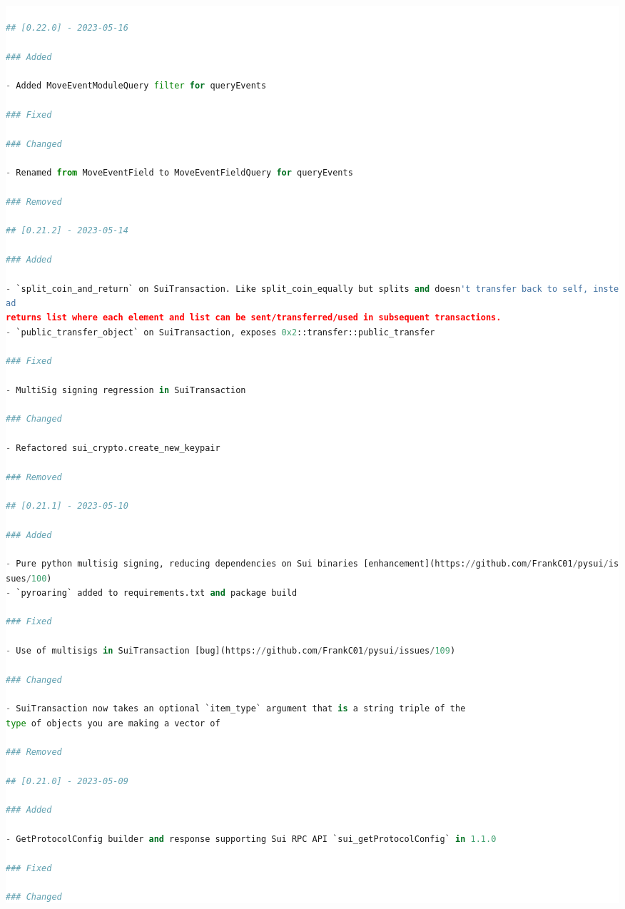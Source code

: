   ```python

## [0.22.0] - 2023-05-16

### Added

- Added MoveEventModuleQuery filter for queryEvents

### Fixed

### Changed

- Renamed from MoveEventField to MoveEventFieldQuery for queryEvents

### Removed

## [0.21.2] - 2023-05-14

### Added

- `split_coin_and_return` on SuiTransaction. Like split_coin_equally but splits and doesn't transfer back to self, instead
  returns list where each element and list can be sent/transferred/used in subsequent transactions.
- `public_transfer_object` on SuiTransaction, exposes 0x2::transfer::public_transfer

### Fixed

- MultiSig signing regression in SuiTransaction

### Changed

- Refactored sui_crypto.create_new_keypair

### Removed

## [0.21.1] - 2023-05-10

### Added

- Pure python multisig signing, reducing dependencies on Sui binaries [enhancement](https://github.com/FrankC01/pysui/issues/100)
- `pyroaring` added to requirements.txt and package build

### Fixed

- Use of multisigs in SuiTransaction [bug](https://github.com/FrankC01/pysui/issues/109)

### Changed

- SuiTransaction now takes an optional `item_type` argument that is a string triple of the
  type of objects you are making a vector of

### Removed

## [0.21.0] - 2023-05-09

### Added

- GetProtocolConfig builder and response supporting Sui RPC API `sui_getProtocolConfig` in 1.1.0

### Fixed

### Changed

  ```